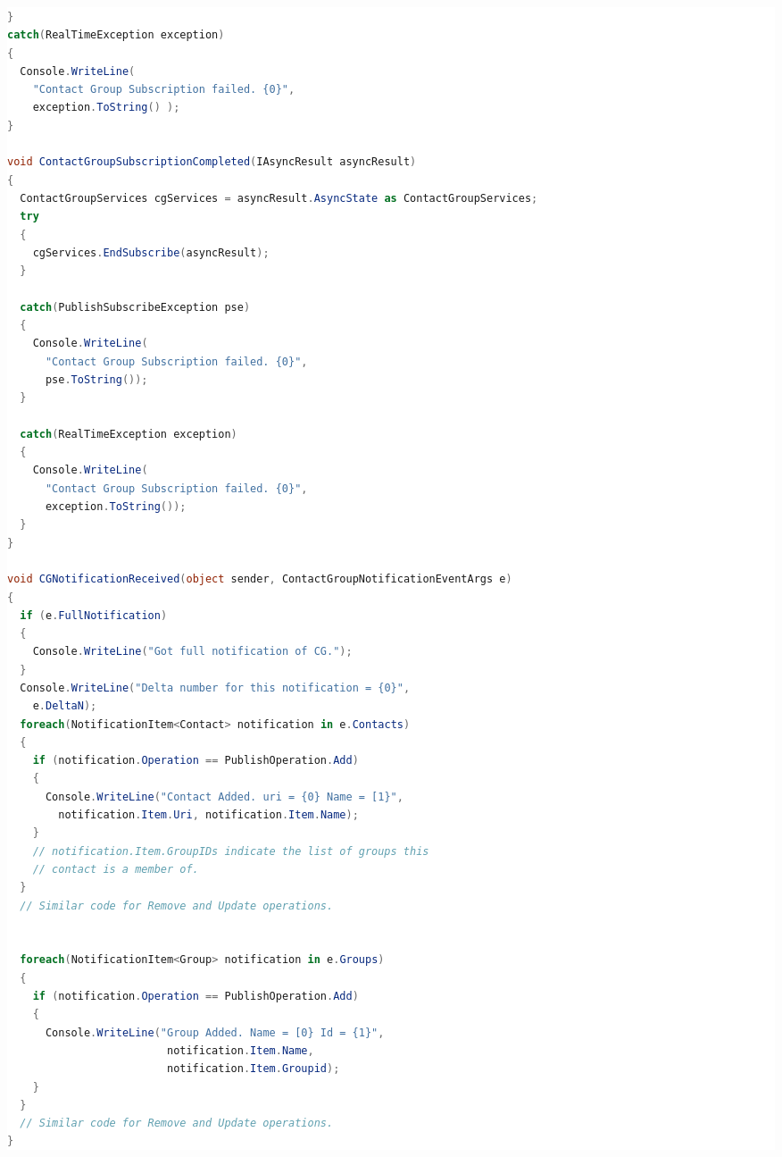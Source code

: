 ```csharp
}
catch(RealTimeException exception)
{
  Console.WriteLine(
    "Contact Group Subscription failed. {0}",
    exception.ToString() );
}

void ContactGroupSubscriptionCompleted(IAsyncResult asyncResult)
{
  ContactGroupServices cgServices = asyncResult.AsyncState as ContactGroupServices;
  try
  {
    cgServices.EndSubscribe(asyncResult);
  }

  catch(PublishSubscribeException pse)
  {
    Console.WriteLine(
      "Contact Group Subscription failed. {0}",
      pse.ToString());
  }

  catch(RealTimeException exception)
  {
    Console.WriteLine(
      "Contact Group Subscription failed. {0}",
      exception.ToString());
  }
}

void CGNotificationReceived(object sender, ContactGroupNotificationEventArgs e)
{
  if (e.FullNotification)
  {
    Console.WriteLine("Got full notification of CG.");
  }
  Console.WriteLine("Delta number for this notification = {0}",
    e.DeltaN);
  foreach(NotificationItem<Contact> notification in e.Contacts)
  {
    if (notification.Operation == PublishOperation.Add)
    {
      Console.WriteLine("Contact Added. uri = {0} Name = [1}", 
        notification.Item.Uri, notification.Item.Name);
    }
    // notification.Item.GroupIDs indicate the list of groups this
    // contact is a member of.
  }
  // Similar code for Remove and Update operations. 


  foreach(NotificationItem<Group> notification in e.Groups)
  {
    if (notification.Operation == PublishOperation.Add)
    {
      Console.WriteLine("Group Added. Name = [0} Id = {1}", 
                         notification.Item.Name,
                         notification.Item.Groupid);
    }
  }
  // Similar code for Remove and Update operations.
}
```